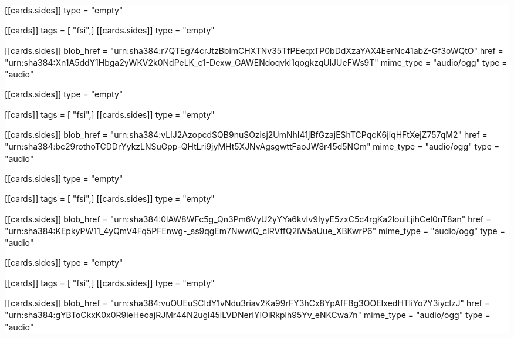 [[cards.sides]]
type = "empty"


[[cards]]
tags = [ "fsi",]
[[cards.sides]]
type = "empty"

[[cards.sides]]
blob_href = "urn:sha384:r7QTEg74crJtzBbimCHXTNv35TfPEeqxTP0bDdXzaYAX4EerNc41abZ-Gf3oWQtO"
href = "urn:sha384:Xn1A5ddY1Hbga2yWKV2k0NdPeLK_c1-Dexw_GAWENdoqvkl1qogkzqUlJUeFWs9T"
mime_type = "audio/ogg"
type = "audio"

[[cards.sides]]
type = "empty"


[[cards]]
tags = [ "fsi",]
[[cards.sides]]
type = "empty"

[[cards.sides]]
blob_href = "urn:sha384:vLIJ2AzopcdSQB9nuSOzisj2UmNhI41jBfGzajEShTCPqcK6jiqHFtXejZ757qM2"
href = "urn:sha384:bc29rothoTCDDrYykzLNSuGpp-QHtLri9jyMHt5XJNvAgsgwttFaoJW8r45d5NGm"
mime_type = "audio/ogg"
type = "audio"

[[cards.sides]]
type = "empty"


[[cards]]
tags = [ "fsi",]
[[cards.sides]]
type = "empty"

[[cards.sides]]
blob_href = "urn:sha384:0lAW8WFc5g_Qn3Pm6VyU2yYYa6kvIv9IyyE5zxC5c4rgKa2louiLjihCel0nT8an"
href = "urn:sha384:KEpkyPW11_4yQmV4Fq5PFEnwg-_ss9qgEm7NwwiQ_clRVffQ2iW5aUue_XBKwrP6"
mime_type = "audio/ogg"
type = "audio"

[[cards.sides]]
type = "empty"


[[cards]]
tags = [ "fsi",]
[[cards.sides]]
type = "empty"

[[cards.sides]]
blob_href = "urn:sha384:vuOUEuSCIdY1vNdu3riav2Ka99rFY3hCx8YpAfFBg3OOEIxedHTliYo7Y3iyclzJ"
href = "urn:sha384:gYBToCkxK0x0R9ieHeoajRJMr44N2ugl45iLVDNerIYIOiRkplh95Yv_eNKCwa7n"
mime_type = "audio/ogg"
type = "audio"
